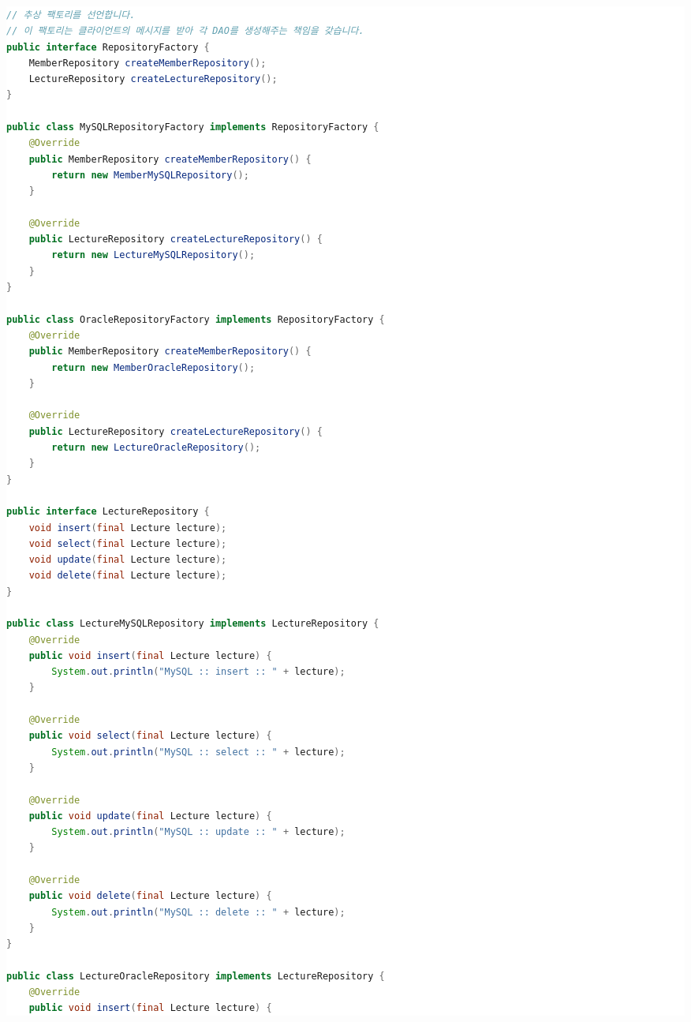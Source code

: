 ```java
// 추상 팩토리를 선언합니다.
// 이 팩토리는 클라이언트의 메시지를 받아 각 DAO를 생성해주는 책임을 갖습니다.
public interface RepositoryFactory {
    MemberRepository createMemberRepository();
    LectureRepository createLectureRepository();
}

public class MySQLRepositoryFactory implements RepositoryFactory {
    @Override
    public MemberRepository createMemberRepository() {
        return new MemberMySQLRepository();
    }

    @Override
    public LectureRepository createLectureRepository() {
        return new LectureMySQLRepository();
    }
}

public class OracleRepositoryFactory implements RepositoryFactory {
    @Override
    public MemberRepository createMemberRepository() {
        return new MemberOracleRepository();
    }

    @Override
    public LectureRepository createLectureRepository() {
        return new LectureOracleRepository();
    }
}

public interface LectureRepository {
    void insert(final Lecture lecture);
    void select(final Lecture lecture);
    void update(final Lecture lecture);
    void delete(final Lecture lecture);
}

public class LectureMySQLRepository implements LectureRepository {
    @Override
    public void insert(final Lecture lecture) {
        System.out.println("MySQL :: insert :: " + lecture);
    }

    @Override
    public void select(final Lecture lecture) {
        System.out.println("MySQL :: select :: " + lecture);
    }

    @Override
    public void update(final Lecture lecture) {
        System.out.println("MySQL :: update :: " + lecture);
    }

    @Override
    public void delete(final Lecture lecture) {
        System.out.println("MySQL :: delete :: " + lecture);
    }
}

public class LectureOracleRepository implements LectureRepository {
    @Override
    public void insert(final Lecture lecture) {
```